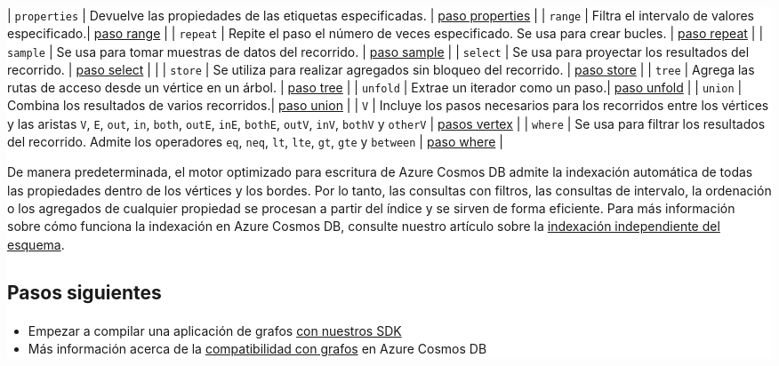 | `properties` | Devuelve las propiedades de las etiquetas especificadas. | [paso properties](https://tinkerpop.apache.org/docs/current/reference/#properties-step) |
| `range` | Filtra el intervalo de valores especificado.| [paso range](https://tinkerpop.apache.org/docs/current/reference/#range-step) |
| `repeat` | Repite el paso el número de veces especificado. Se usa para crear bucles. | [paso repeat](https://tinkerpop.apache.org/docs/current/reference/#repeat-step) |
| `sample` | Se usa para tomar muestras de datos del recorrido. | [paso sample](https://tinkerpop.apache.org/docs/current/reference/#sample-step) |
| `select` | Se usa para proyectar los resultados del recorrido. |  [paso select](https://tinkerpop.apache.org/docs/current/reference/#select-step) | |
| `store` | Se utiliza para realizar agregados sin bloqueo del recorrido. | [paso store](https://tinkerpop.apache.org/docs/current/reference/#store-step) |
| `tree` | Agrega las rutas de acceso desde un vértice en un árbol. | [paso tree](https://tinkerpop.apache.org/docs/current/reference/#tree-step) |
| `unfold` | Extrae un iterador como un paso.| [paso unfold](https://tinkerpop.apache.org/docs/current/reference/#unfold-step) |
| `union` | Combina los resultados de varios recorridos.| [paso union](https://tinkerpop.apache.org/docs/current/reference/#union-step) |
| `V` | Incluye los pasos necesarios para los recorridos entre los vértices y las aristas `V`, `E`, `out`, `in`, `both`, `outE`, `inE`, `bothE`, `outV`, `inV`, `bothV` y `otherV` | [pasos vertex](https://tinkerpop.apache.org/docs/current/reference/#vertex-steps) |
| `where` | Se usa para filtrar los resultados del recorrido. Admite los operadores `eq`, `neq`, `lt`, `lte`, `gt`, `gte` y `between`  | [paso where](https://tinkerpop.apache.org/docs/current/reference/#where-step) |

De manera predeterminada, el motor optimizado para escritura de Azure Cosmos DB admite la indexación automática de todas las propiedades dentro de los vértices y los bordes. Por lo tanto, las consultas con filtros, las consultas de intervalo, la ordenación o los agregados de cualquier propiedad se procesan a partir del índice y se sirven de forma eficiente. Para más información sobre cómo funciona la indexación en Azure Cosmos DB, consulte nuestro artículo sobre la [indexación independiente del esquema](https://www.vldb.org/pvldb/vol8/p1668-shukla.pdf).

## <a name="next-steps"></a>Pasos siguientes
* Empezar a compilar una aplicación de grafos [con nuestros SDK](create-graph-dotnet.md) 
* Más información acerca de la [compatibilidad con grafos](graph-introduction.md) en Azure Cosmos DB
